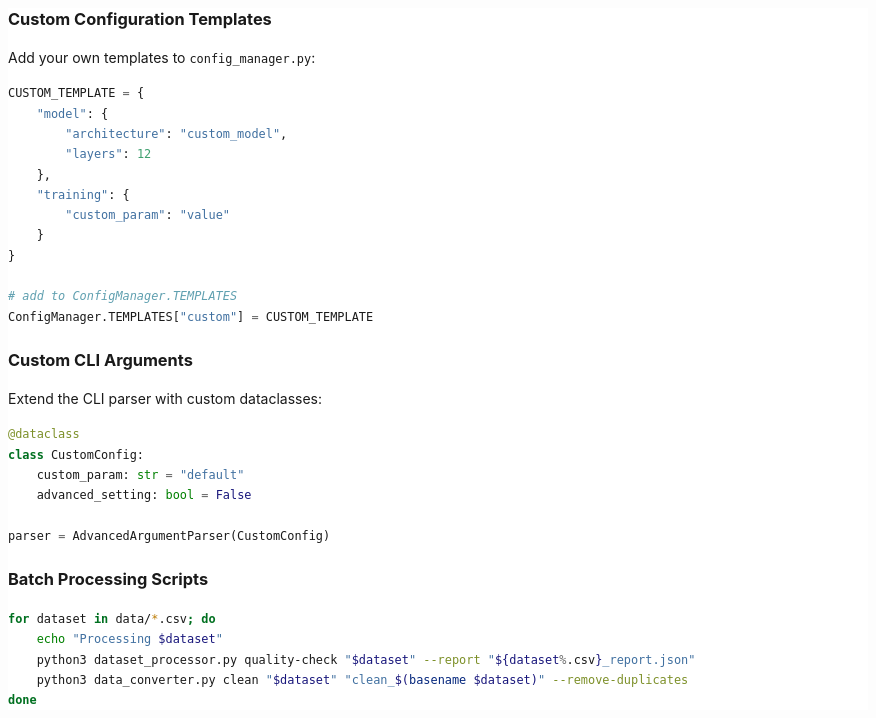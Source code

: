 
### Custom Configuration Templates
Add your own templates to `config_manager.py`:

```python
CUSTOM_TEMPLATE = {
    "model": {
        "architecture": "custom_model",
        "layers": 12
    },
    "training": {
        "custom_param": "value"
    }
}

# add to ConfigManager.TEMPLATES
ConfigManager.TEMPLATES["custom"] = CUSTOM_TEMPLATE
```

### Custom CLI Arguments
Extend the CLI parser with custom dataclasses:

```python
@dataclass
class CustomConfig:
    custom_param: str = "default"
    advanced_setting: bool = False

parser = AdvancedArgumentParser(CustomConfig)
```

### Batch Processing Scripts
```bash
for dataset in data/*.csv; do
    echo "Processing $dataset"
    python3 dataset_processor.py quality-check "$dataset" --report "${dataset%.csv}_report.json"
    python3 data_converter.py clean "$dataset" "clean_$(basename $dataset)" --remove-duplicates
done
```